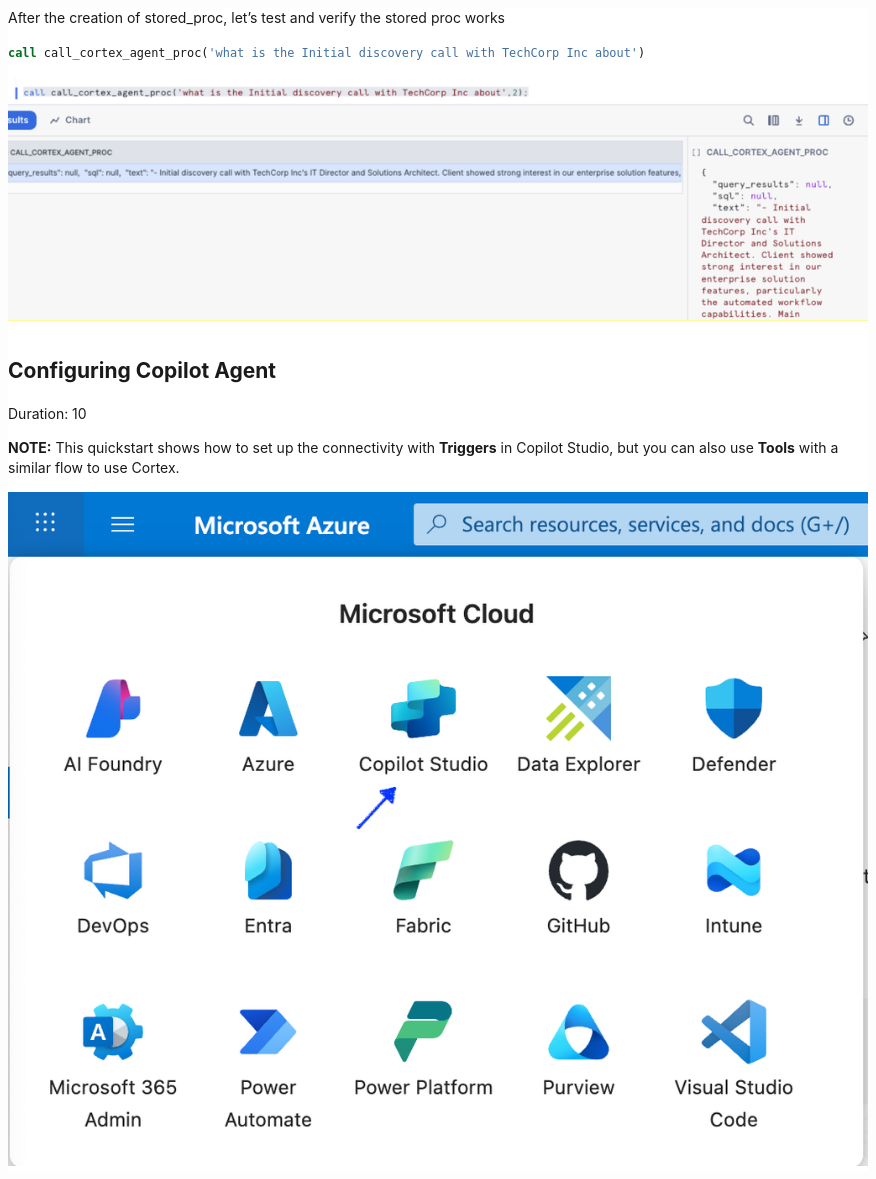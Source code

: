 After the creation of stored_proc, let’s test and verify the stored proc works

```sql
call call_cortex_agent_proc('what is the Initial discovery call with TechCorp Inc about') 
```
![](assets/callproc.png)



## Configuring Copilot Agent
Duration: 10

**NOTE:** This quickstart shows how to set up the connectivity with **Triggers** in Copilot Studio, but you can also use **Tools** with a similar flow to use Cortex.

![](assets/azurecopilot.png)
